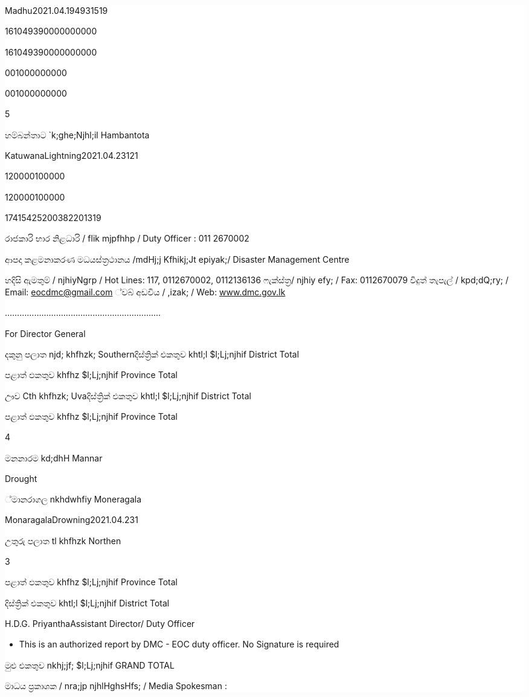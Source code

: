 Madhu2021.04.194931519

161049390000000000

161049390000000000

001000000000

001000000000

5

හම්බන්තාට `k;ghe;Njhl;il Hambantota

KatuwanaLightning2021.04.23121

120000100000

120000100000

17415425200382201319

රාජකාරි භාර නිළධාරි / flik mjpfhhp / Duty Officer : 011 2670002

ආපදා කළමනාකරණ මධයස්ත්‍රථානය /mdHj;j Kfhikj;Jt epiyak;/ Disaster Management Centre

හදිසි ඇමතුම් / njhiyNgrp / Hot Lines: 117, 0112670002, 0112136136 ෆැක්ස්ත්‍ර/ njhiy efy; / Fax: 0112670079 විදුත් තැපැල් / kpd;dQ;ry; / Email: eocdmc@gmail.com ්වබ් අඩවිය / ,izak; / Web: www.dmc.gov.lk

……………………………………………………….

For Director General

දකුනු පලාත njd; khfhzk; Southernදිස්ත්‍රික් එකතුව khtl;l $l;Lj;njhif District Total

පළාත් ඵකතුව khfhz $l;Lj;njhif Province Total

ඌව Cth khfhzk; Uvaදිස්ත්‍රික් එකතුව khtl;l $l;Lj;njhif District Total

පළාත් ඵකතුව khfhz $l;Lj;njhif Province Total

4

මනනාරම kd;dhH Mannar

Drought

්මානරාගල nkhdwhfiy Moneragala

MonaragalaDrowning2021.04.231

උතුරු පලාත tl khfhzk Northen

3

පළාත් ඵකතුව khfhz $l;Lj;njhif Province Total

දිස්ත්‍රික් එකතුව khtl;l $l;Lj;njhif District Total

H.D.G. PriyanthaAssistant Director/ Duty Officer

* This is an authorized report by DMC - EOC duty officer. No Signature is required

මුළු එකතුව nkhj;jf; $l;Lj;njhif GRAND TOTAL

මාධය ප්‍රකාශක / nra;jp njhlHghsHfs; / Media Spokesman :